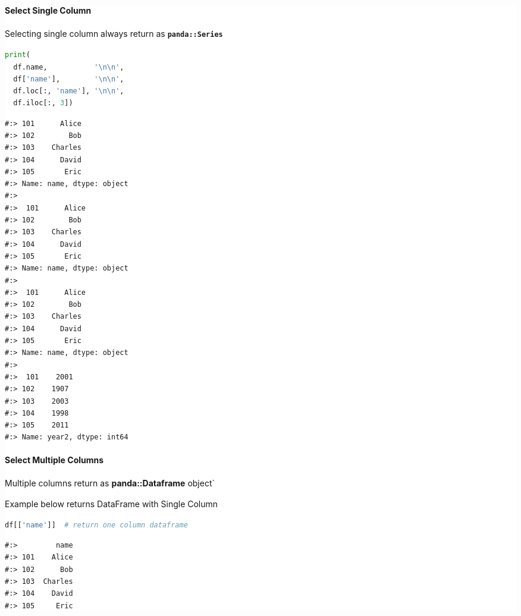 #### Select Single Column

Selecting single column always return as **`panda::Series`**


```python
print( 
  df.name,           '\n\n',
  df['name'],        '\n\n',
  df.loc[:, 'name'], '\n\n',
  df.iloc[:, 3])
```

```
#:> 101      Alice
#:> 102        Bob
#:> 103    Charles
#:> 104      David
#:> 105       Eric
#:> Name: name, dtype: object 
#:> 
#:>  101      Alice
#:> 102        Bob
#:> 103    Charles
#:> 104      David
#:> 105       Eric
#:> Name: name, dtype: object 
#:> 
#:>  101      Alice
#:> 102        Bob
#:> 103    Charles
#:> 104      David
#:> 105       Eric
#:> Name: name, dtype: object 
#:> 
#:>  101    2001
#:> 102    1907
#:> 103    2003
#:> 104    1998
#:> 105    2011
#:> Name: year2, dtype: int64
```

#### Select Multiple Columns

Multiple columns return as **panda::Dataframe** object`  

Example below returns DataFrame with Single Column

```python
df[['name']]  # return one column dataframe
```

```
#:>         name
#:> 101    Alice
#:> 102      Bob
#:> 103  Charles
#:> 104    David
#:> 105     Eric
```

